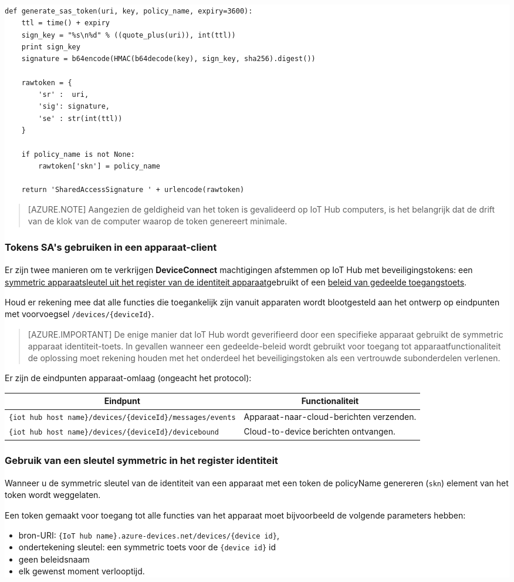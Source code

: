     def generate_sas_token(uri, key, policy_name, expiry=3600):
        ttl = time() + expiry
        sign_key = "%s\n%d" % ((quote_plus(uri)), int(ttl))
        print sign_key
        signature = b64encode(HMAC(b64decode(key), sign_key, sha256).digest())

        rawtoken = {
            'sr' :  uri,
            'sig': signature,
            'se' : str(int(ttl))
        }

        if policy_name is not None:
            rawtoken['skn'] = policy_name

        return 'SharedAccessSignature ' + urlencode(rawtoken)

> [AZURE.NOTE] Aangezien de geldigheid van het token is gevalideerd op IoT Hub computers, is het belangrijk dat de drift van de klok van de computer waarop de token genereert minimale.

### <a name="use-sas-tokens-in-a-device-client"></a>Tokens SA's gebruiken in een apparaat-client

Er zijn twee manieren om te verkrijgen **DeviceConnect** machtigingen afstemmen op IoT Hub met beveiligingstokens: een [symmetric apparaatsleutel uit het register van de identiteit apparaat](#use-a-symmetric-key-in-the-identity-registry)gebruikt of een [beleid van gedeelde toegangstoets](#use-a-shared-access-policy).

Houd er rekening mee dat alle functies die toegankelijk zijn vanuit apparaten wordt blootgesteld aan het ontwerp op eindpunten met voorvoegsel `/devices/{deviceId}`.

> [AZURE.IMPORTANT] De enige manier dat IoT Hub wordt geverifieerd door een specifieke apparaat gebruikt de symmetric apparaat identiteit-toets. In gevallen wanneer een gedeelde-beleid wordt gebruikt voor toegang tot apparaatfunctionaliteit de oplossing moet rekening houden met het onderdeel het beveiligingstoken als een vertrouwde subonderdelen verlenen.

Er zijn de eindpunten apparaat-omlaag (ongeacht het protocol):

| Eindpunt | Functionaliteit |
| ----- | ----------- |
| `{iot hub host name}/devices/{deviceId}/messages/events` | Apparaat-naar-cloud-berichten verzenden. |
| `{iot hub host name}/devices/{deviceId}/devicebound` | Cloud-to-device berichten ontvangen. |

### <a name="use-a-symmetric-key-in-the-identity-registry"></a>Gebruik van een sleutel symmetric in het register identiteit

Wanneer u de symmetric sleutel van de identiteit van een apparaat met een token de policyName genereren (`skn`) element van het token wordt weggelaten.

Een token gemaakt voor toegang tot alle functies van het apparaat moet bijvoorbeeld de volgende parameters hebben:

* bron-URI: `{IoT hub name}.azure-devices.net/devices/{device id}`,
* ondertekening sleutel: een symmetric toets voor de `{device id}` id
* geen beleidsnaam
* elk gewenst moment verlooptijd.


[img-tokenservice]: ./media/iot-hub-devguide-security/tokenservice.png
[lnk-endpoints]: iot-hub-devguide-endpoints.md
[lnk-quotas]: iot-hub-devguide-quotas-throttling.md
[lnk-sdks]: iot-hub-devguide-sdks.md
[lnk-query]: iot-hub-devguide-query-language.md
[lnk-devguide-mqtt]: iot-hub-mqtt-support.md
[lnk-openssl]: https://www.openssl.org/
[lnk-selfsigned]: https://technet.microsoft.com/library/hh848633
[lnk-resource-provider-apis]: https://msdn.microsoft.com/library/mt548492.aspx
[lnk-sas-tokens]: iot-hub-devguide-security.md#security-tokens
[lnk-amqp]: https://www.amqp.org/
[lnk-azure-resource-manager]: ../azure-resource-manager/resource-group-overview.md
[lnk-cbs]: https://www.oasis-open.org/committees/download.php/50506/amqp-cbs-v1%200-wd02%202013-08-12.doc
[lnk-event-hubs-publisher-policy]: https://code.msdn.microsoft.com/Service-Bus-Event-Hub-99ce67ab
[lnk-management-portal]: https://portal.azure.com
[lnk-sasl-plain]: http://tools.ietf.org/html/rfc4616
[lnk-identity-registry]: iot-hub-devguide-identity-registry.md
[lnk-dotnet-sas]: https://msdn.microsoft.com/library/microsoft.azure.devices.common.security.sharedaccesssignaturebuilder.aspx
[lnk-java-sas]: http://azure.github.io/azure-iot-sdks/java/service/api_reference/com/microsoft/azure/iot/service/auth/IotHubServiceSasToken.html
[lnk-tls-psk]: https://tools.ietf.org/html/rfc4279
[lnk-protocols]: iot-hub-protocol-gateway.md
[lnk-custom-auth]: iot-hub-devguide-security.md#custom-device-authentication
[lnk-x509]: iot-hub-devguide-security.md#supported-x509-certificates
[lnk-devguide-device-twins]: iot-hub-devguide-device-twins.md
[lnk-devguide-directmethods]: iot-hub-devguide-direct-methods.md
[lnk-devguide-jobs]: iot-hub-devguide-jobs.md
[lnk-service-sdk]: https://github.com/Azure/azure-iot-sdks/tree/master/csharp/service
[lnk-client-sdk]: https://github.com/Azure/azure-iot-sdks/tree/master/csharp/device
[lnk-device-explorer]: https://github.com/Azure/azure-iot-sdks/blob/master/tools/DeviceExplorer/doc/how_to_use_device_explorer.md
[lnk-getstarted-tutorial]: iot-hub-csharp-csharp-getstarted.md
[lnk-c2d-tutorial]: iot-hub-csharp-csharp-c2d.md
[lnk-d2c-tutorial]: iot-hub-csharp-csharp-process-d2c.md